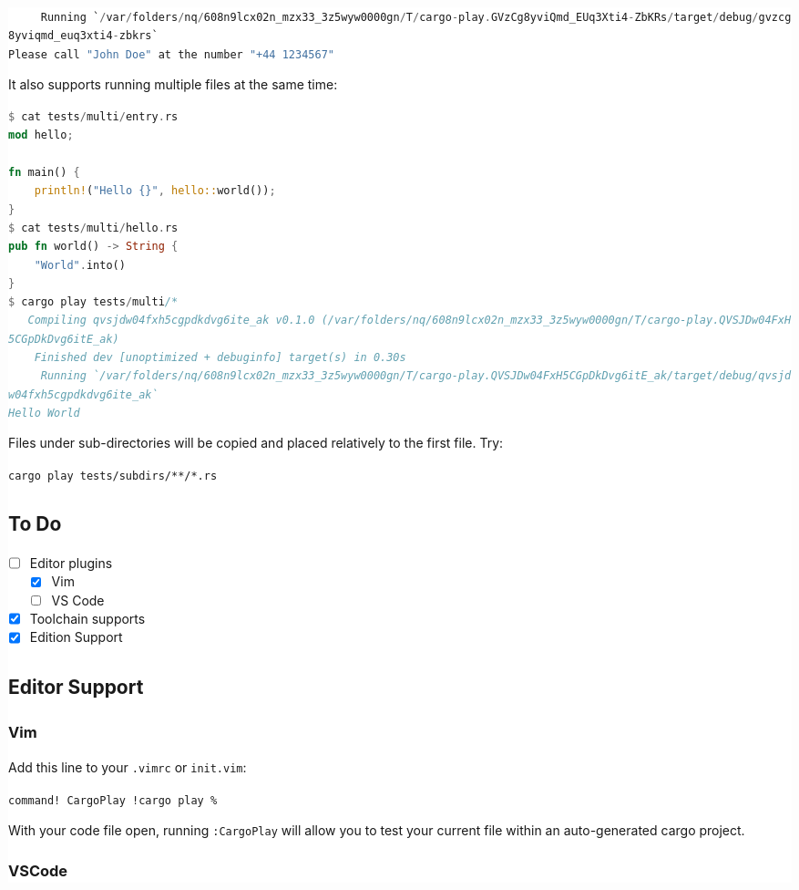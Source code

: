 ```rust
     Running `/var/folders/nq/608n9lcx02n_mzx33_3z5wyw0000gn/T/cargo-play.GVzCg8yviQmd_EUq3Xti4-ZbKRs/target/debug/gvzcg8yviqmd_euq3xti4-zbkrs`
Please call "John Doe" at the number "+44 1234567"
```

It also supports running multiple files at the same time:

```rust
$ cat tests/multi/entry.rs
mod hello;

fn main() {
    println!("Hello {}", hello::world());
}
$ cat tests/multi/hello.rs
pub fn world() -> String {
    "World".into()
}
$ cargo play tests/multi/*
   Compiling qvsjdw04fxh5cgpdkdvg6ite_ak v0.1.0 (/var/folders/nq/608n9lcx02n_mzx33_3z5wyw0000gn/T/cargo-play.QVSJDw04FxH5CGpDkDvg6itE_ak)
    Finished dev [unoptimized + debuginfo] target(s) in 0.30s
     Running `/var/folders/nq/608n9lcx02n_mzx33_3z5wyw0000gn/T/cargo-play.QVSJDw04FxH5CGpDkDvg6itE_ak/target/debug/qvsjdw04fxh5cgpdkdvg6ite_ak`
Hello World
```

Files under sub-directories will be copied and placed relatively to the first file. Try:

    cargo play tests/subdirs/**/*.rs

## To Do

- [ ] Editor plugins
  - [x] Vim
  - [ ] VS Code
- [x] Toolchain supports
- [x] Edition Support

## Editor Support

### Vim

Add this line to your `.vimrc` or `init.vim`:

```vim
command! CargoPlay !cargo play %
```

With your code file open, running `:CargoPlay` will allow you to test your current file within an auto-generated cargo project.

### VSCode
